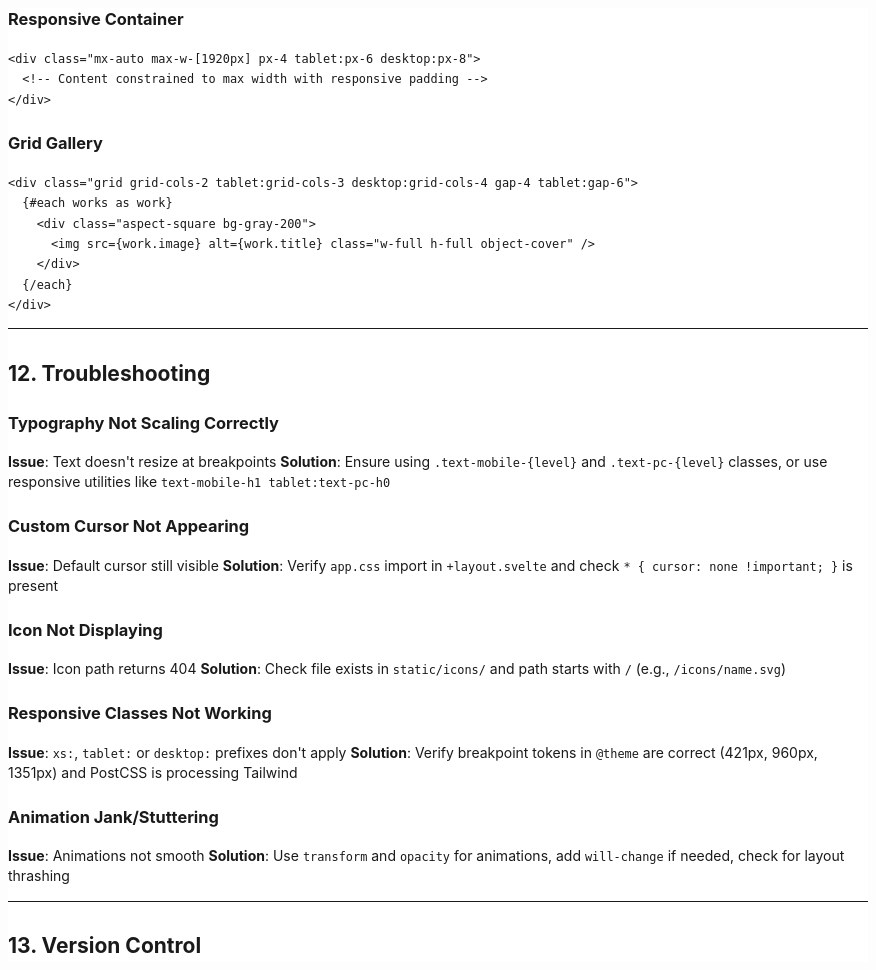 ### Responsive Container
```svelte
<div class="mx-auto max-w-[1920px] px-4 tablet:px-6 desktop:px-8">
  <!-- Content constrained to max width with responsive padding -->
</div>
```

### Grid Gallery
```svelte
<div class="grid grid-cols-2 tablet:grid-cols-3 desktop:grid-cols-4 gap-4 tablet:gap-6">
  {#each works as work}
    <div class="aspect-square bg-gray-200">
      <img src={work.image} alt={work.title} class="w-full h-full object-cover" />
    </div>
  {/each}
</div>
```

---

## 12. Troubleshooting

### Typography Not Scaling Correctly
**Issue**: Text doesn't resize at breakpoints
**Solution**: Ensure using `.text-mobile-{level}` and `.text-pc-{level}` classes, or use responsive utilities like `text-mobile-h1 tablet:text-pc-h0`

### Custom Cursor Not Appearing
**Issue**: Default cursor still visible
**Solution**: Verify `app.css` import in `+layout.svelte` and check `* { cursor: none !important; }` is present

### Icon Not Displaying
**Issue**: Icon path returns 404
**Solution**: Check file exists in `static/icons/` and path starts with `/` (e.g., `/icons/name.svg`)

### Responsive Classes Not Working
**Issue**: `xs:`, `tablet:` or `desktop:` prefixes don't apply
**Solution**: Verify breakpoint tokens in `@theme` are correct (421px, 960px, 1351px) and PostCSS is processing Tailwind

### Animation Jank/Stuttering
**Issue**: Animations not smooth
**Solution**: Use `transform` and `opacity` for animations, add `will-change` if needed, check for layout thrashing

---

## 13. Version Control
